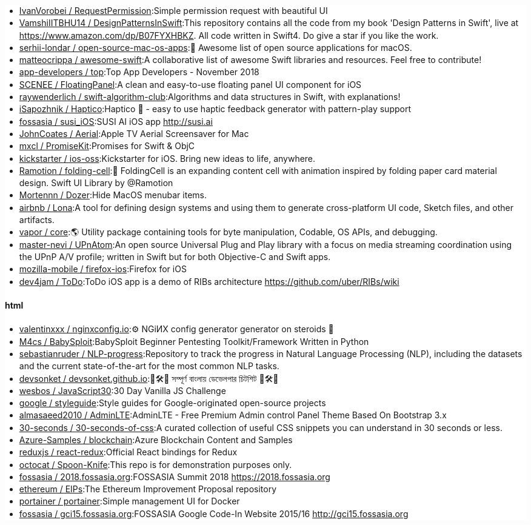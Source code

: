 * [IvanVorobei / RequestPermission](https://github.com/IvanVorobei/RequestPermission):Simple permission request with beautiful UI
* [VamshiIITBHU14 / DesignPatternsInSwift](https://github.com/VamshiIITBHU14/DesignPatternsInSwift):This repository contains all the code from my book 'Design Patterns in Swift', live at https://www.amazon.com/dp/B07FYXHBKZ. All code written in Swift4. Do give a star if you like the work.
* [serhii-londar / open-source-mac-os-apps](https://github.com/serhii-londar/open-source-mac-os-apps):🚀 Awesome list of open source applications for macOS.
* [matteocrippa / awesome-swift](https://github.com/matteocrippa/awesome-swift):A collaborative list of awesome Swift libraries and resources. Feel free to contribute!
* [app-developers / top](https://github.com/app-developers/top):Top App Developers - November 2018
* [SCENEE / FloatingPanel](https://github.com/SCENEE/FloatingPanel):A clean and easy-to-use floating panel UI component for iOS
* [raywenderlich / swift-algorithm-club](https://github.com/raywenderlich/swift-algorithm-club):Algorithms and data structures in Swift, with explanations!
* [iSapozhnik / Haptico](https://github.com/iSapozhnik/Haptico):Haptico 📳 - easy to use haptic feedback generator with pattern-play support
* [fossasia / susi_iOS](https://github.com/fossasia/susi_iOS):SUSI AI iOS app http://susi.ai
* [JohnCoates / Aerial](https://github.com/JohnCoates/Aerial):Apple TV Aerial Screensaver for Mac
* [mxcl / PromiseKit](https://github.com/mxcl/PromiseKit):Promises for Swift & ObjC
* [kickstarter / ios-oss](https://github.com/kickstarter/ios-oss):Kickstarter for iOS. Bring new ideas to life, anywhere.
* [Ramotion / folding-cell](https://github.com/Ramotion/folding-cell):📃 FoldingCell is an expanding content cell with animation inspired by folding paper card material design. Swift UI Library by @Ramotion
* [Mortennn / Dozer](https://github.com/Mortennn/Dozer):Hide MacOS menubar items.
* [airbnb / Lona](https://github.com/airbnb/Lona):A tool for defining design systems and using them to generate cross-platform UI code, Sketch files, and other artifacts.
* [vapor / core](https://github.com/vapor/core):🌎 Utility package containing tools for byte manipulation, Codable, OS APIs, and debugging.
* [master-nevi / UPnAtom](https://github.com/master-nevi/UPnAtom):An open source Universal Plug and Play library with a focus on media streaming coordination using the UPnP A/V profile; written in Swift but for both Objective-C and Swift apps.
* [mozilla-mobile / firefox-ios](https://github.com/mozilla-mobile/firefox-ios):Firefox for iOS
* [dev4jam / ToDo](https://github.com/dev4jam/ToDo):ToDo iOS app is a demo of RIBs architecture https://github.com/uber/RIBs/wiki

#### html
* [valentinxxx / nginxconfig.io](https://github.com/valentinxxx/nginxconfig.io):⚙️ NGiИX config generator generator on steroids 💉
* [M4cs / BabySploit](https://github.com/M4cs/BabySploit):BabySploit Beginner Pentesting Toolkit/Framework Written in Python
* [sebastianruder / NLP-progress](https://github.com/sebastianruder/NLP-progress):Repository to track the progress in Natural Language Processing (NLP), including the datasets and the current state-of-the-art for the most common NLP tasks.
* [devsonket / devsonket.github.io](https://github.com/devsonket/devsonket.github.io):🎨🛠📌 সম্পূর্ণ বাংলায় ডেভেলপার চিটশিট 🎨🛠📌
* [wesbos / JavaScript30](https://github.com/wesbos/JavaScript30):30 Day Vanilla JS Challenge
* [google / styleguide](https://github.com/google/styleguide):Style guides for Google-originated open-source projects
* [almasaeed2010 / AdminLTE](https://github.com/almasaeed2010/AdminLTE):AdminLTE - Free Premium Admin control Panel Theme Based On Bootstrap 3.x
* [30-seconds / 30-seconds-of-css](https://github.com/30-seconds/30-seconds-of-css):A curated collection of useful CSS snippets you can understand in 30 seconds or less.
* [Azure-Samples / blockchain](https://github.com/Azure-Samples/blockchain):Azure Blockchain Content and Samples
* [reduxjs / react-redux](https://github.com/reduxjs/react-redux):Official React bindings for Redux
* [octocat / Spoon-Knife](https://github.com/octocat/Spoon-Knife):This repo is for demonstration purposes only.
* [fossasia / 2018.fossasia.org](https://github.com/fossasia/2018.fossasia.org):FOSSASIA Summit 2018 https://2018.fossasia.org
* [ethereum / EIPs](https://github.com/ethereum/EIPs):The Ethereum Improvement Proposal repository
* [portainer / portainer](https://github.com/portainer/portainer):Simple management UI for Docker
* [fossasia / gci15.fossasia.org](https://github.com/fossasia/gci15.fossasia.org):FOSSASIA Google Code-In Website 2015/16 http://gci15.fossasia.org